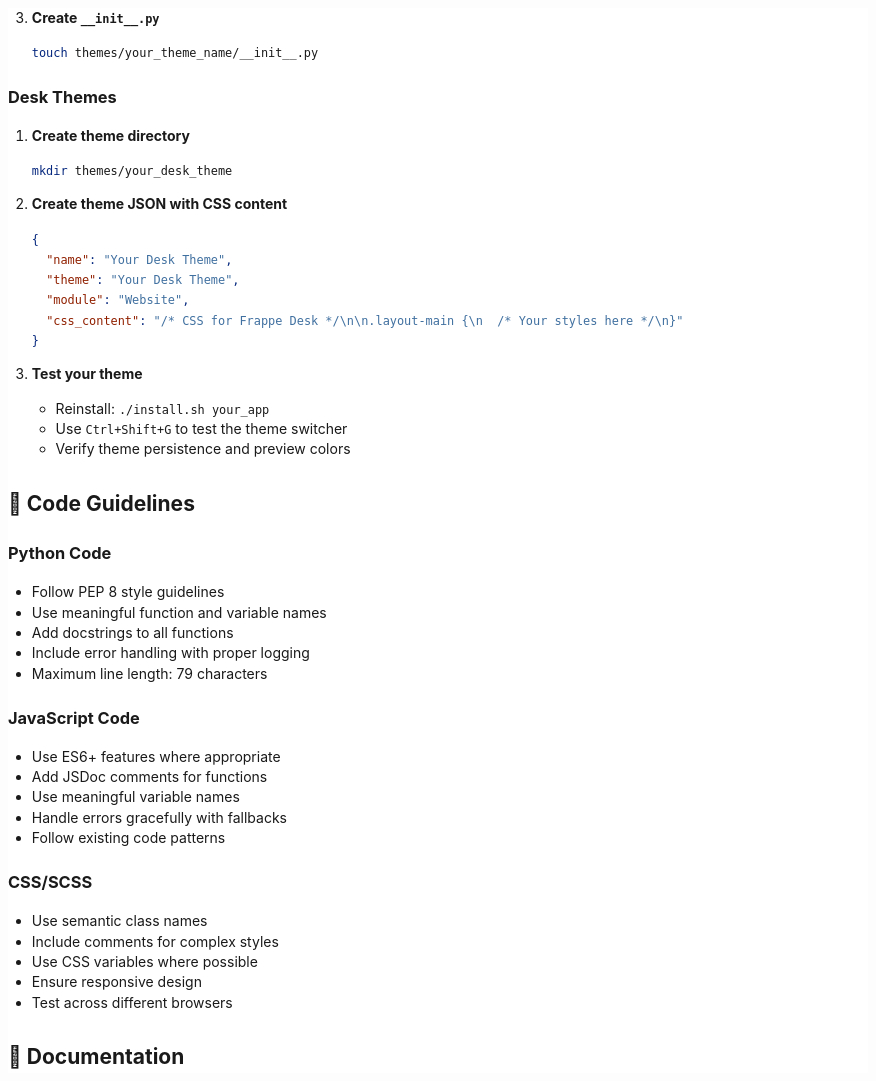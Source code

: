3. **Create `__init__.py`**
   ```bash
   touch themes/your_theme_name/__init__.py
   ```

### Desk Themes

1. **Create theme directory**
   ```bash
   mkdir themes/your_desk_theme
   ```

2. **Create theme JSON with CSS content**
   ```json
   {
     "name": "Your Desk Theme",
     "theme": "Your Desk Theme",
     "module": "Website",
     "css_content": "/* CSS for Frappe Desk */\n\n.layout-main {\n  /* Your styles here */\n}"
   }
   ```

3. **Test your theme**
   - Reinstall: `./install.sh your_app`
   - Use `Ctrl+Shift+G` to test the theme switcher
   - Verify theme persistence and preview colors

## 🔧 Code Guidelines

### Python Code

- Follow PEP 8 style guidelines
- Use meaningful function and variable names
- Add docstrings to all functions
- Include error handling with proper logging
- Maximum line length: 79 characters

### JavaScript Code

- Use ES6+ features where appropriate
- Add JSDoc comments for functions
- Use meaningful variable names
- Handle errors gracefully with fallbacks
- Follow existing code patterns

### CSS/SCSS

- Use semantic class names
- Include comments for complex styles
- Use CSS variables where possible
- Ensure responsive design
- Test across different browsers

## 📝 Documentation
